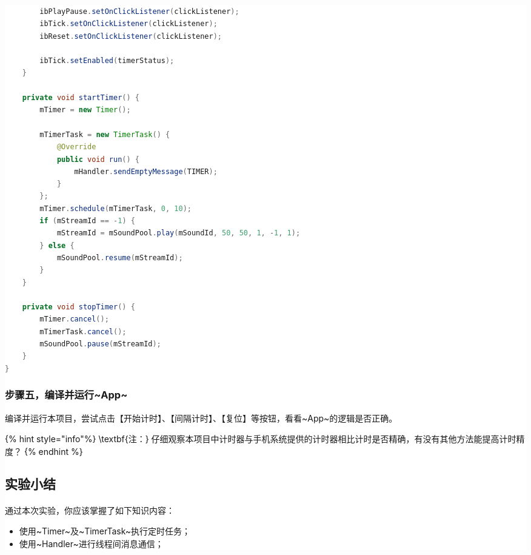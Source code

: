 ```Java
        ibPlayPause.setOnClickListener(clickListener);
        ibTick.setOnClickListener(clickListener);
        ibReset.setOnClickListener(clickListener);

        ibTick.setEnabled(timerStatus);
    }

    private void startTimer() {
        mTimer = new Timer();

        mTimerTask = new TimerTask() {
            @Override
            public void run() {
                mHandler.sendEmptyMessage(TIMER);
            }
        };
        mTimer.schedule(mTimerTask, 0, 10);
        if (mStreamId == -1) {
            mStreamId = mSoundPool.play(mSoundId, 50, 50, 1, -1, 1);
        } else {
            mSoundPool.resume(mStreamId);
        }
    }

    private void stopTimer() {
        mTimer.cancel();
        mTimerTask.cancel();
        mSoundPool.pause(mStreamId);
    }
}
``` 

### 步骤五，编译并运行~App~
编译并运行本项目，尝试点击【开始计时】、【间隔计时】、【复位】等按钮，看看~App~的逻辑是否正确。

{% hint style="info"%}
\textbf{注：} 仔细观察本项目中计时器与手机系统提供的计时器相比计时是否精确，有没有其他方法能提高计时精度？
{% endhint %}

## 实验小结
通过本次实验，你应该掌握了如下知识内容：
* 使用~Timer~及~TimerTask~执行定时任务；
* 使用~Handler~进行线程间消息通信；

